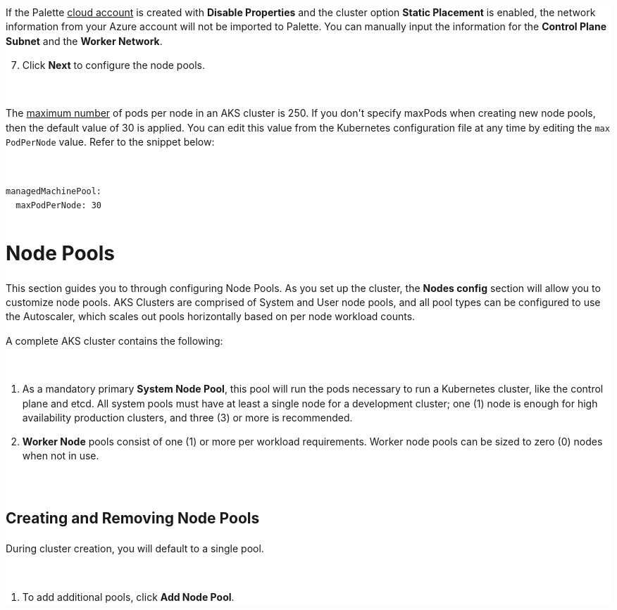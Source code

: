 <WarningBox>

If the Palette [cloud account](/clusters/public-cloud/azure#creatinganazurecloudaccount) is created with **Disable Properties** and the cluster option 
**Static Placement** is enabled, the network information from your Azure account will not be imported to Palette. You can manually input the information for the **Control Plane Subnet** and the **Worker Network**.

</WarningBox>

7. Click **Next** to configure the node pools.


<br />

The [maximum number](https://learn.microsoft.com/en-us/azure/aks/configure-azure-cni#maximum-pods-per-node) of pods per node in an AKS cluster is 250. If you don't specify maxPods when creating new node pools, then the default value of 30 is applied. You can edit this value from the Kubernetes configuration file at any time by editing the `maxPodPerNode` value. Refer to the snippet below:

<br />

```
managedMachinePool:
  maxPodPerNode: 30
```



# Node Pools

This section guides you to through configuring Node Pools. As you set up the cluster, the **Nodes config** section will allow you to customize node pools. AKS Clusters are comprised of System and User node pools, and all pool types can be configured to use the Autoscaler, which scales out pools horizontally based on per node workload counts. 

A complete AKS cluster contains the following: 

<br />

1. As a mandatory primary **System Node Pool**, this pool will run the pods necessary to run a Kubernetes cluster, like the control plane and etcd. All system pools must have at least a single node for a development cluster; one (1) node is enough for high availability production clusters, and three (3) or more is recommended.


2. **Worker Node** pools consist of one (1) or more per workload requirements. Worker node pools can be sized to zero (0) nodes when not in use.

<br />

## Creating and Removing Node Pools

During cluster creation, you will default to a single pool.

<br />

1. To add additional pools, click **Add Node Pool**.
